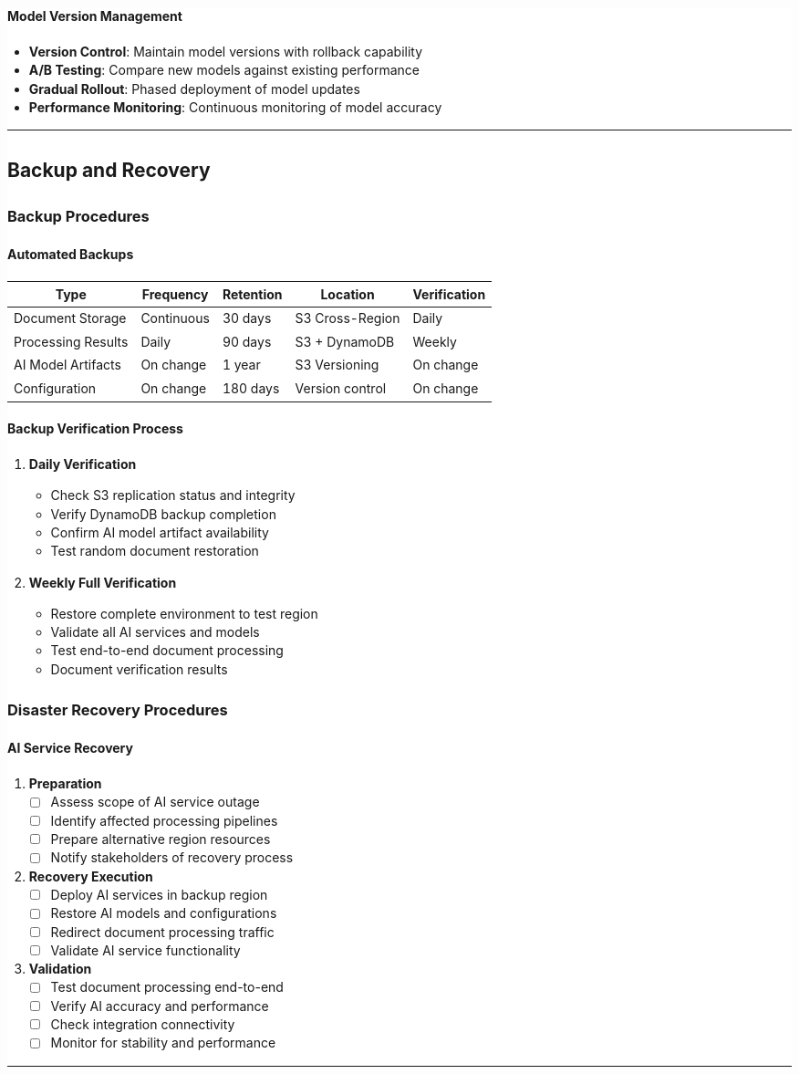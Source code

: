 #### Model Version Management
- **Version Control**: Maintain model versions with rollback capability
- **A/B Testing**: Compare new models against existing performance
- **Gradual Rollout**: Phased deployment of model updates
- **Performance Monitoring**: Continuous monitoring of model accuracy

---

## Backup and Recovery

### Backup Procedures

#### Automated Backups
| Type | Frequency | Retention | Location | Verification |
|------|-----------|-----------|----------|--------------|
| Document Storage | Continuous | 30 days | S3 Cross-Region | Daily |
| Processing Results | Daily | 90 days | S3 + DynamoDB | Weekly |
| AI Model Artifacts | On change | 1 year | S3 Versioning | On change |
| Configuration | On change | 180 days | Version control | On change |

#### Backup Verification Process
1. **Daily Verification**
   - Check S3 replication status and integrity
   - Verify DynamoDB backup completion
   - Confirm AI model artifact availability
   - Test random document restoration

2. **Weekly Full Verification**
   - Restore complete environment to test region
   - Validate all AI services and models
   - Test end-to-end document processing
   - Document verification results

### Disaster Recovery Procedures

#### AI Service Recovery
1. **Preparation**
   - [ ] Assess scope of AI service outage
   - [ ] Identify affected processing pipelines
   - [ ] Prepare alternative region resources
   - [ ] Notify stakeholders of recovery process

2. **Recovery Execution**
   - [ ] Deploy AI services in backup region
   - [ ] Restore AI models and configurations
   - [ ] Redirect document processing traffic
   - [ ] Validate AI service functionality

3. **Validation**
   - [ ] Test document processing end-to-end
   - [ ] Verify AI accuracy and performance
   - [ ] Check integration connectivity
   - [ ] Monitor for stability and performance

---